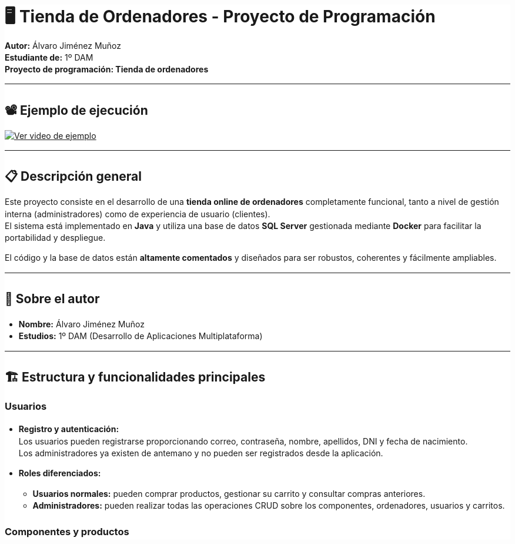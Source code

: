 # 🖥️ Tienda de Ordenadores - Proyecto de Programación

**Autor:** Álvaro Jiménez Muñoz  
**Estudiante de:** 1º DAM  
**Proyecto de programación: Tienda de ordenadores**  

---

## 📽️ Ejemplo de ejecución

[![Ver video de ejemplo](https://img.youtube.com/vi/0hU-WBWde8E/0.jpg)](https://youtu.be/0hU-WBWde8E)

---

## 📋 Descripción general

Este proyecto consiste en el desarrollo de una **tienda online de ordenadores** completamente funcional, tanto a nivel de gestión interna (administradores) como de experiencia de usuario (clientes).  
El sistema está implementado en **Java** y utiliza una base de datos **SQL Server** gestionada mediante **Docker** para facilitar la portabilidad y despliegue.

El código y la base de datos están **altamente comentados** y diseñados para ser robustos, coherentes y fácilmente ampliables.

---

## 👤 Sobre el autor

- **Nombre:** Álvaro Jiménez Muñoz
- **Estudios:** 1º DAM (Desarrollo de Aplicaciones Multiplataforma)

---

## 🏗️ Estructura y funcionalidades principales

### Usuarios

- **Registro y autenticación:**  
  Los usuarios pueden registrarse proporcionando correo, contraseña, nombre, apellidos, DNI y fecha de nacimiento.  
  Los administradores ya existen de antemano y no pueden ser registrados desde la aplicación.

- **Roles diferenciados:**  
  - **Usuarios normales:** pueden comprar productos, gestionar su carrito y consultar compras anteriores.
  - **Administradores:** pueden realizar todas las operaciones CRUD sobre los componentes, ordenadores, usuarios y carritos.

### Componentes y productos
